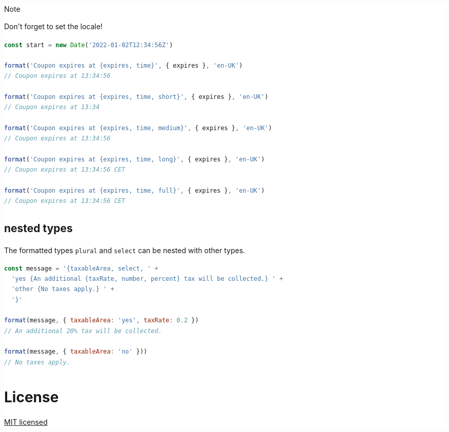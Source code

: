 > [!note]
> Don't forget to set the locale!

```js
const start = new Date('2022-01-02T12:34:56Z') 

format('Coupon expires at {expires, time}', { expires }, 'en-UK')
// Coupon expires at 13:34:56

format('Coupon expires at {expires, time, short}', { expires }, 'en-UK')
// Coupon expires at 13:34

format('Coupon expires at {expires, time, medium}', { expires }, 'en-UK')
// Coupon expires at 13:34:56

format('Coupon expires at {expires, time, long}', { expires }, 'en-UK')
// Coupon expires at 13:34:56 CET

format('Coupon expires at {expires, time, full}', { expires }, 'en-UK')
// Coupon expires at 13:34:56 CET
```

## nested types

The formatted types `plural` and `select` can be nested with other types.

```js
const message = '{taxableArea, select, ' +
  'yes {An additional {taxRate, number, percent} tax will be collected.} ' +
  'other {No taxes apply.} ' +
  '}'

format(message, { taxableArea: 'yes', taxRate: 0.2 })
// An additional 20% tax will be collected.

format(message, { taxableArea: 'no' }))
// No taxes apply.
```

# License

[MIT licensed](./LICENSE)

[intl-messageformat]: https://github.com/formatjs/formatjs/tree/main/packages/intl-messageformat
[icu-syntax]: https://formatjs.io/docs/core-concepts/icu-syntax
